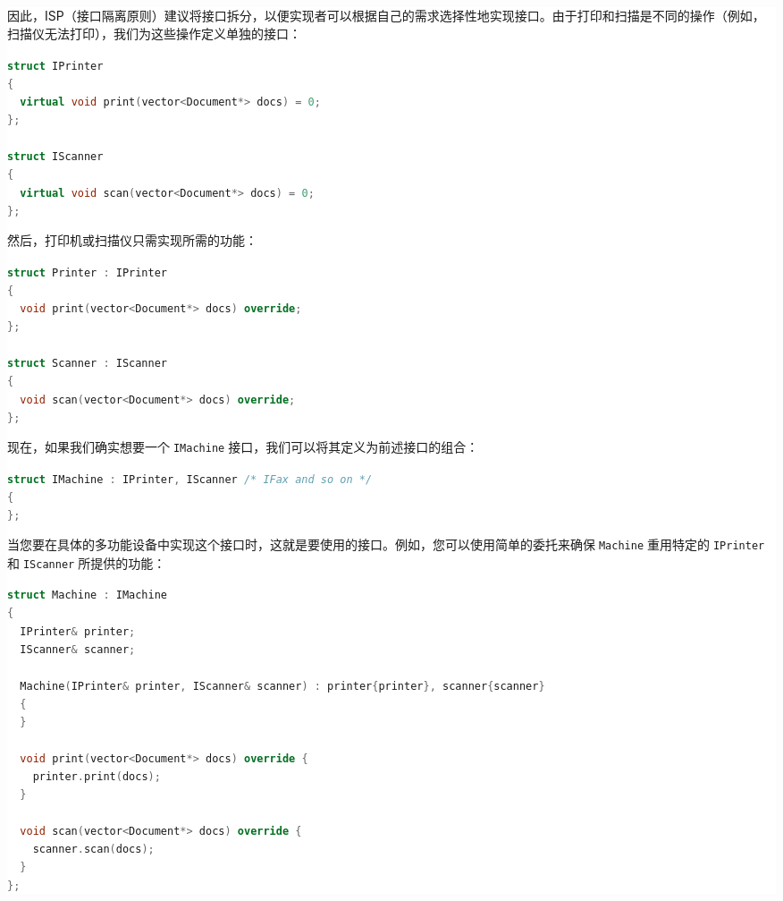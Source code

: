 因此，ISP（接口隔离原则）建议将接口拆分，以便实现者可以根据自己的需求选择性地实现接口。由于打印和扫描是不同的操作（例如，扫描仪无法打印），我们为这些操作定义单独的接口：

```c++
struct IPrinter
{
  virtual void print(vector<Document*> docs) = 0;
};

struct IScanner
{
  virtual void scan(vector<Document*> docs) = 0;
};
```

然后，打印机或扫描仪只需实现所需的功能：

```c++
struct Printer : IPrinter
{
  void print(vector<Document*> docs) override;
};

struct Scanner : IScanner
{
  void scan(vector<Document*> docs) override;
};
```

现在，如果我们确实想要一个 `IMachine` 接口，我们可以将其定义为前述接口的组合：

```c++
struct IMachine : IPrinter, IScanner /* IFax and so on */
{
};
```

当您要在具体的多功能设备中实现这个接口时，这就是要使用的接口。例如，您可以使用简单的委托来确保 `Machine` 重用特定的 `IPrinter` 和 `IScanner` 所提供的功能：

```c++
struct Machine : IMachine
{
  IPrinter& printer;
  IScanner& scanner;

  Machine(IPrinter& printer, IScanner& scanner) : printer{printer}, scanner{scanner}
  {
  }

  void print(vector<Document*> docs) override {
    printer.print(docs);
  }

  void scan(vector<Document*> docs) override {
    scanner.scan(docs);
  }
};
```
